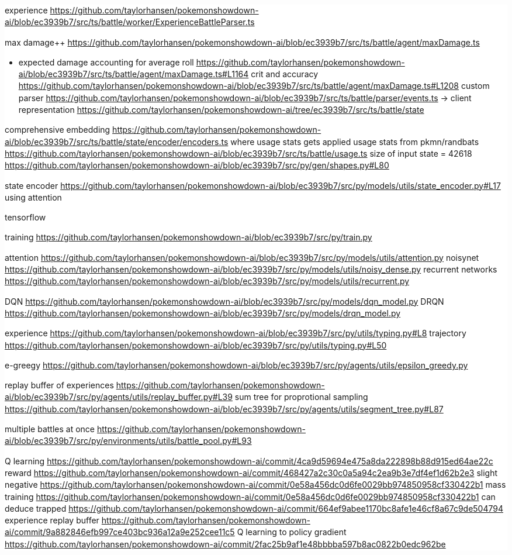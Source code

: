 
experience https://github.com/taylorhansen/pokemonshowdown-ai/blob/ec3939b7/src/ts/battle/worker/ExperienceBattleParser.ts

max damage++ https://github.com/taylorhansen/pokemonshowdown-ai/blob/ec3939b7/src/ts/battle/agent/maxDamage.ts
  - expected damage accounting for average roll https://github.com/taylorhansen/pokemonshowdown-ai/blob/ec3939b7/src/ts/battle/agent/maxDamage.ts#L1164 crit and accuracy https://github.com/taylorhansen/pokemonshowdown-ai/blob/ec3939b7/src/ts/battle/agent/maxDamage.ts#L1208
custom parser https://github.com/taylorhansen/pokemonshowdown-ai/blob/ec3939b7/src/ts/battle/parser/events.ts -> client representation https://github.com/taylorhansen/pokemonshowdown-ai/tree/ec3939b7/src/ts/battle/state

comprehensive embedding https://github.com/taylorhansen/pokemonshowdown-ai/blob/ec3939b7/src/ts/battle/state/encoder/encoders.ts where usage stats gets applied
usage stats from pkmn/randbats https://github.com/taylorhansen/pokemonshowdown-ai/blob/ec3939b7/src/ts/battle/usage.ts
size of input state = 42618  https://github.com/taylorhansen/pokemonshowdown-ai/blob/ec3939b7/src/py/gen/shapes.py#L80

state encoder https://github.com/taylorhansen/pokemonshowdown-ai/blob/ec3939b7/src/py/models/utils/state_encoder.py#L17 using attention


tensorflow

training https://github.com/taylorhansen/pokemonshowdown-ai/blob/ec3939b7/src/py/train.py

attention https://github.com/taylorhansen/pokemonshowdown-ai/blob/ec3939b7/src/py/models/utils/attention.py
noisynet https://github.com/taylorhansen/pokemonshowdown-ai/blob/ec3939b7/src/py/models/utils/noisy_dense.py
recurrent networks https://github.com/taylorhansen/pokemonshowdown-ai/blob/ec3939b7/src/py/models/utils/recurrent.py

DQN https://github.com/taylorhansen/pokemonshowdown-ai/blob/ec3939b7/src/py/models/dqn_model.py
DRQN https://github.com/taylorhansen/pokemonshowdown-ai/blob/ec3939b7/src/py/models/drqn_model.py


experience https://github.com/taylorhansen/pokemonshowdown-ai/blob/ec3939b7/src/py/utils/typing.py#L8
trajectory https://github.com/taylorhansen/pokemonshowdown-ai/blob/ec3939b7/src/py/utils/typing.py#L50

e-greegy https://github.com/taylorhansen/pokemonshowdown-ai/blob/ec3939b7/src/py/agents/utils/epsilon_greedy.py

replay buffer of experiences https://github.com/taylorhansen/pokemonshowdown-ai/blob/ec3939b7/src/py/agents/utils/replay_buffer.py#L39
sum tree for proprotional sampling https://github.com/taylorhansen/pokemonshowdown-ai/blob/ec3939b7/src/py/agents/utils/segment_tree.py#L87


multiple battles at once https://github.com/taylorhansen/pokemonshowdown-ai/blob/ec3939b7/src/py/environments/utils/battle_pool.py#L93


Q learning https://github.com/taylorhansen/pokemonshowdown-ai/commit/4ca9d59694e475a8da222898b88d915ed64ae22c
reward https://github.com/taylorhansen/pokemonshowdown-ai/commit/468427a2c30c0a5a94c2ea9b3e7df4ef1d62b2e3
slight negative https://github.com/taylorhansen/pokemonshowdown-ai/commit/0e58a456dc0d6fe0029bb974850958cf330422b1
mass training https://github.com/taylorhansen/pokemonshowdown-ai/commit/0e58a456dc0d6fe0029bb974850958cf330422b1
can deduce trapped https://github.com/taylorhansen/pokemonshowdown-ai/commit/664ef9abee1170bc8afe1e46cf8a67c9de504794
experience replay buffer https://github.com/taylorhansen/pokemonshowdown-ai/commit/9a882846efb997ce403bc936a12a9e252cee11c5
Q learning to policy gradient https://github.com/taylorhansen/pokemonshowdown-ai/commit/2fac25b9af1e48bbbba597b8ac0822b0edc962be